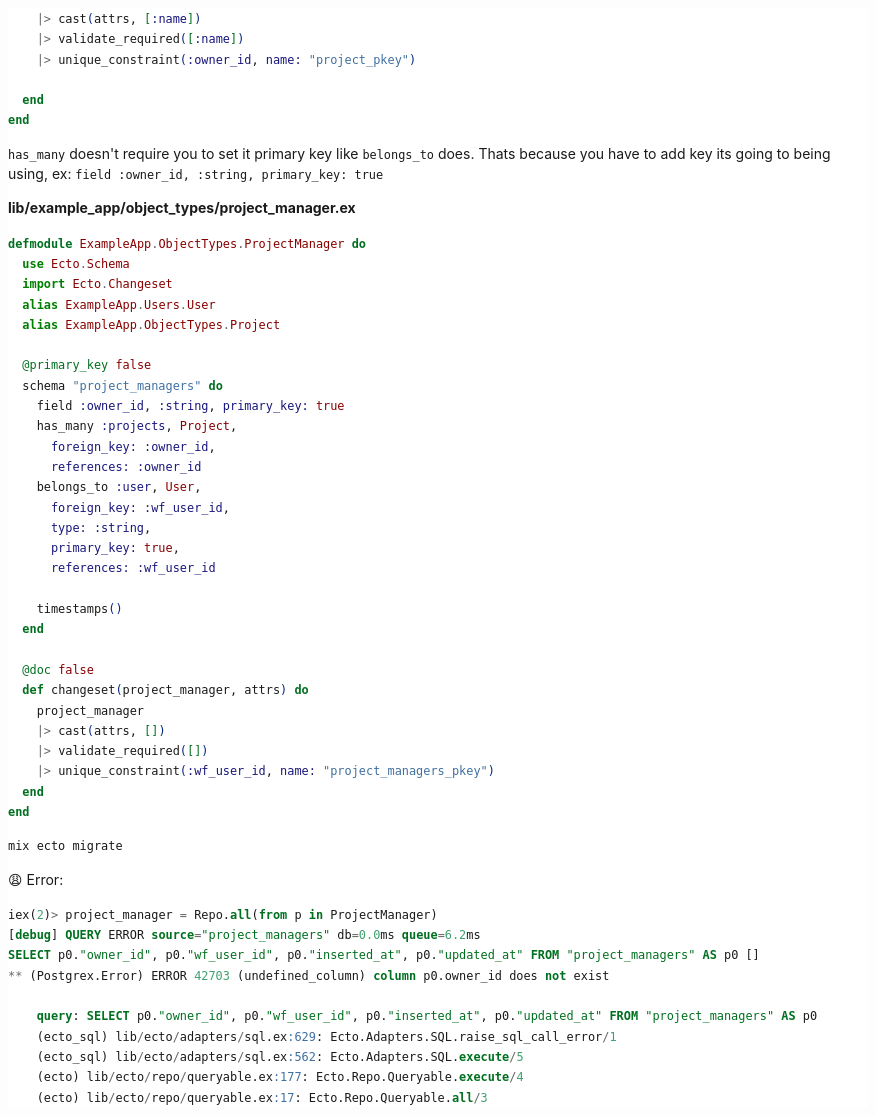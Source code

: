 ```elixir
    |> cast(attrs, [:name])
    |> validate_required([:name])
    |> unique_constraint(:owner_id, name: "project_pkey")

  end
end
```

`has_many` doesn't require you to set it primary key like `belongs_to` does. Thats because you have to add key its going to being using, ex: `field :owner_id, :string, primary_key: true`

**lib/example_app/object_types/project_manager.ex**
```elixir
defmodule ExampleApp.ObjectTypes.ProjectManager do
  use Ecto.Schema
  import Ecto.Changeset
  alias ExampleApp.Users.User
  alias ExampleApp.ObjectTypes.Project

  @primary_key false
  schema "project_managers" do
    field :owner_id, :string, primary_key: true
    has_many :projects, Project, 
      foreign_key: :owner_id,
      references: :owner_id
    belongs_to :user, User,
      foreign_key: :wf_user_id,
      type: :string,
      primary_key: true,
      references: :wf_user_id

    timestamps()
  end

  @doc false
  def changeset(project_manager, attrs) do
    project_manager
    |> cast(attrs, [])
    |> validate_required([])
    |> unique_constraint(:wf_user_id, name: "project_managers_pkey")
  end
end
```

```bash
mix ecto migrate
```

😩 Error:

```sql
iex(2)> project_manager = Repo.all(from p in ProjectManager)
[debug] QUERY ERROR source="project_managers" db=0.0ms queue=6.2ms
SELECT p0."owner_id", p0."wf_user_id", p0."inserted_at", p0."updated_at" FROM "project_managers" AS p0 []
** (Postgrex.Error) ERROR 42703 (undefined_column) column p0.owner_id does not exist

    query: SELECT p0."owner_id", p0."wf_user_id", p0."inserted_at", p0."updated_at" FROM "project_managers" AS p0
    (ecto_sql) lib/ecto/adapters/sql.ex:629: Ecto.Adapters.SQL.raise_sql_call_error/1
    (ecto_sql) lib/ecto/adapters/sql.ex:562: Ecto.Adapters.SQL.execute/5
    (ecto) lib/ecto/repo/queryable.ex:177: Ecto.Repo.Queryable.execute/4
    (ecto) lib/ecto/repo/queryable.ex:17: Ecto.Repo.Queryable.all/3
```
